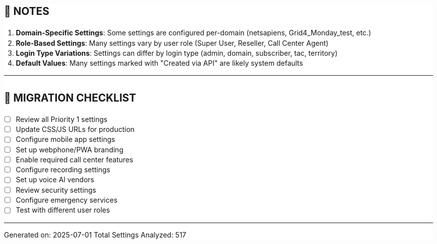 
## 📝 NOTES

1. **Domain-Specific Settings**: Some settings are configured per-domain (netsapiens, Grid4_Monday_test, etc.)
2. **Role-Based Settings**: Many settings vary by user role (Super User, Reseller, Call Center Agent)
3. **Login Type Variations**: Settings can differ by login type (admin, domain, subscriber, tac, territory)
4. **Default Values**: Many settings marked with "Created via API" are likely system defaults

---

## 🔄 MIGRATION CHECKLIST

- [ ] Review all Priority 1 settings
- [ ] Update CSS/JS URLs for production
- [ ] Configure mobile app settings
- [ ] Set up webphone/PWA branding
- [ ] Enable required call center features
- [ ] Configure recording settings
- [ ] Set up voice AI vendors
- [ ] Review security settings
- [ ] Configure emergency services
- [ ] Test with different user roles

---

Generated on: 2025-07-01
Total Settings Analyzed: 517